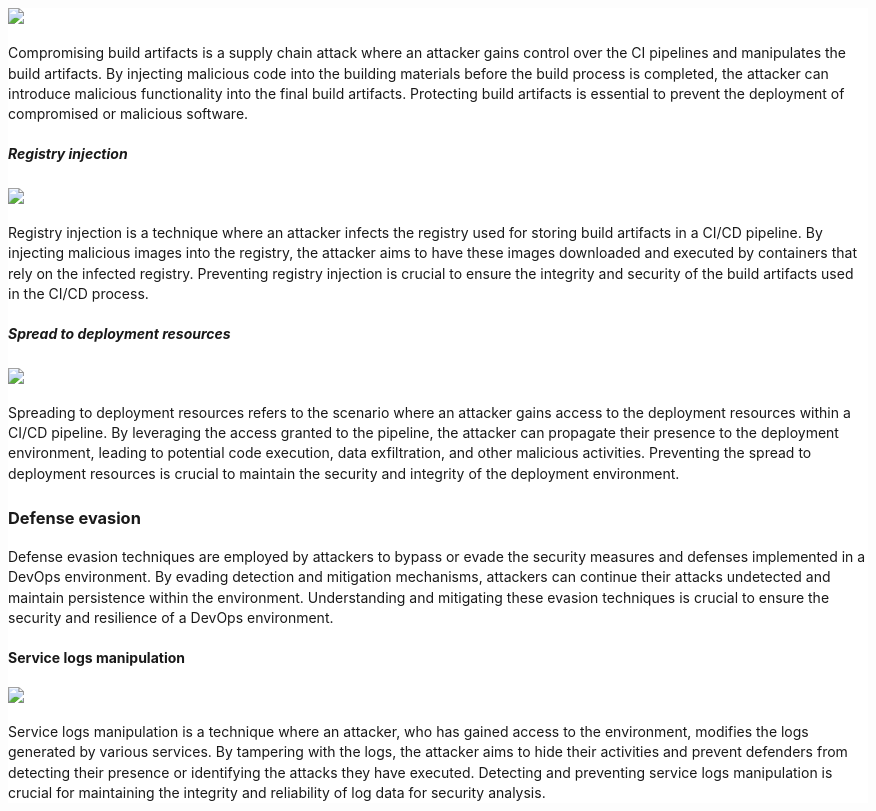 ![](../../../assets/images/arti.drawio.png)

Compromising build artifacts is a supply chain attack where an attacker gains control over the CI pipelines and manipulates the build artifacts. By injecting malicious code into the building materials before the build process is completed, the attacker can introduce malicious functionality into the final build artifacts. Protecting build artifacts is essential to prevent the deployment of compromised or malicious software.





##### Registry injection

![](../../../assets/images/regi.drawio.png)

Registry injection is a technique where an attacker infects the registry used for storing build artifacts in a CI/CD pipeline. By injecting malicious images into the registry, the attacker aims to have these images downloaded and executed by containers that rely on the infected registry. Preventing registry injection is crucial to ensure the integrity and security of the build artifacts used in the CI/CD process.






##### Spread to deployment resources

![](../../../assets/images/depi.drawio.png)

Spreading to deployment resources refers to the scenario where an attacker gains access to the deployment resources within a CI/CD pipeline. By leveraging the access granted to the pipeline, the attacker can propagate their presence to the deployment environment, leading to potential code execution, data exfiltration, and other malicious activities. Preventing the spread to deployment resources is crucial to maintain the security and integrity of the deployment environment.






### Defense evasion

Defense evasion techniques are employed by attackers to bypass or evade the security measures and defenses implemented in a DevOps environment. By evading detection and mitigation mechanisms, attackers can continue their attacks undetected and maintain persistence within the environment. Understanding and mitigating these evasion techniques is crucial to ensure the security and resilience of a DevOps environment.




#### Service logs manipulation

![](../../../assets/images/monitoring.drawio.png)

Service logs manipulation is a technique where an attacker, who has gained access to the environment, modifies the logs generated by various services. By tampering with the logs, the attacker aims to hide their activities and prevent defenders from detecting their presence or identifying the attacks they have executed. Detecting and preventing service logs manipulation is crucial for maintaining the integrity and reliability of log data for security analysis.
